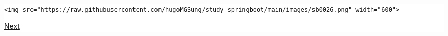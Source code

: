 	<img src="https://raw.githubusercontent.com/hugoMGSung/study-springboot/main/images/sb0026.png" width="600">

[Next](https://github.com/hugoMGSung/study-springboot/blob/main/CHAP07.md)